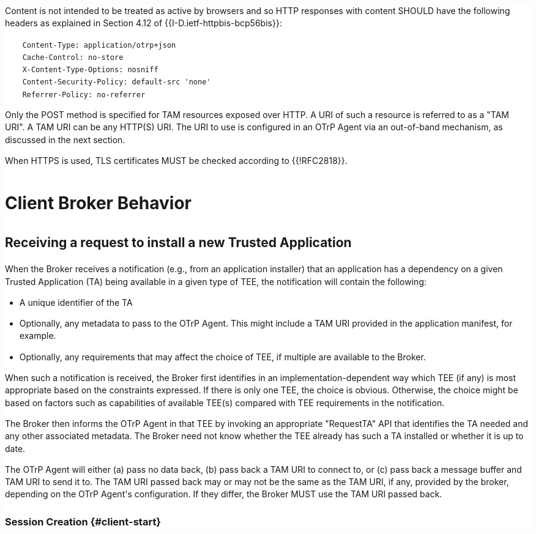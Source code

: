 Content is not intended to be treated as active by browsers and so HTTP responses
with content SHOULD have the following headers as explained in Section 4.12 of
{{I-D.ietf-httpbis-bcp56bis}}:

~~~~
    Content-Type: application/otrp+json
    Cache-Control: no-store
    X-Content-Type-Options: nosniff
    Content-Security-Policy: default-src 'none'
    Referrer-Policy: no-referrer
~~~~

Only the POST method is specified for TAM resources exposed over HTTP.
A URI of such a resource is referred to as a "TAM URI".  A TAM URI can
be any HTTP(S) URI.  The URI to use is configured in an OTrP Agent
via an out-of-band mechanism, as discussed in the next section.

When HTTPS is used, TLS certificates MUST be checked according to {{!RFC2818}}.

# Client Broker Behavior

## Receiving a request to install a new Trusted Application

When the Broker receives a notification (e.g., from an application installer)
that an application has a dependency on a given Trusted Application (TA)
being available in a given type of TEE, the notification will contain the following:

 - A unique identifier of the TA

 - Optionally, any metadata to pass to the OTrP Agent.  This might
   include a TAM URI provided in the application manifest, for example.

 - Optionally, any requirements that may affect the choice of TEE,
   if multiple are available to the Broker.

When such a notification is received, the Broker first identifies
in an implementation-dependent way which TEE (if any) is most appropriate
based on the constraints expressed.  If there is only one TEE, the choice
is obvious.  Otherwise, the choice might be based on factors such as
capabilities of available TEE(s) compared with TEE requirements in the notification.

The Broker then informs the OTrP Agent in that TEE by invoking
an appropriate "RequestTA" API that identifies the TA needed and any other
associated metadata.  The Broker need not know whether the TEE already has
such a TA installed or whether it is up to date.

The OTrP Agent will either (a) pass no data back, (b) pass back a TAM URI to connect to,
or (c) pass back a message buffer and TAM URI to send it to.  The TAM URI
passed back may or may not be the same as the TAM URI, if any, provided by
the broker, depending on the OTrP Agent's configuration.  If they differ,
the Broker MUST use the TAM URI passed back.

### Session Creation {#client-start}
